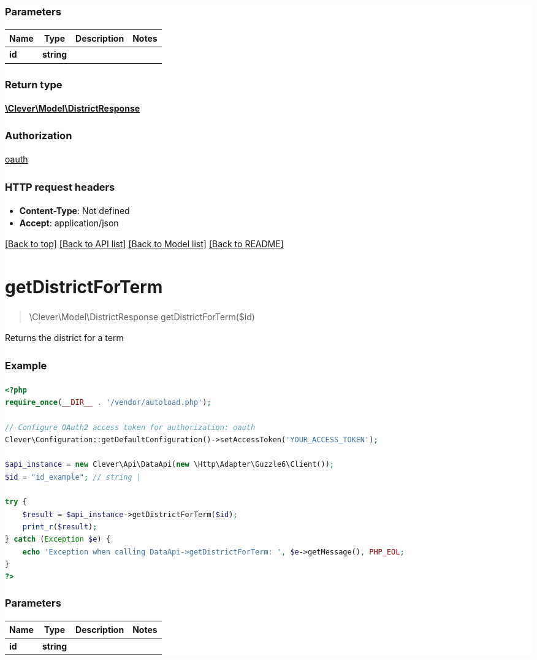 ### Parameters

Name | Type | Description  | Notes
------------- | ------------- | ------------- | -------------
 **id** | **string**|  |

### Return type

[**\Clever\Model\DistrictResponse**](../Model/DistrictResponse.md)

### Authorization

[oauth](../README.md#oauth)

### HTTP request headers

 - **Content-Type**: Not defined
 - **Accept**: application/json

[[Back to top]](#) [[Back to API list]](../README.md#documentation-for-api-endpoints) [[Back to Model list]](../README.md#documentation-for-models) [[Back to README]](../README.md)

# **getDistrictForTerm**
> \Clever\Model\DistrictResponse getDistrictForTerm($id)



Returns the district for a term

### Example
```php
<?php
require_once(__DIR__ . '/vendor/autoload.php');

// Configure OAuth2 access token for authorization: oauth
Clever\Configuration::getDefaultConfiguration()->setAccessToken('YOUR_ACCESS_TOKEN');

$api_instance = new Clever\Api\DataApi(new \Http\Adapter\Guzzle6\Client());
$id = "id_example"; // string | 

try {
    $result = $api_instance->getDistrictForTerm($id);
    print_r($result);
} catch (Exception $e) {
    echo 'Exception when calling DataApi->getDistrictForTerm: ', $e->getMessage(), PHP_EOL;
}
?>
```

### Parameters

Name | Type | Description  | Notes
------------- | ------------- | ------------- | -------------
 **id** | **string**|  |
